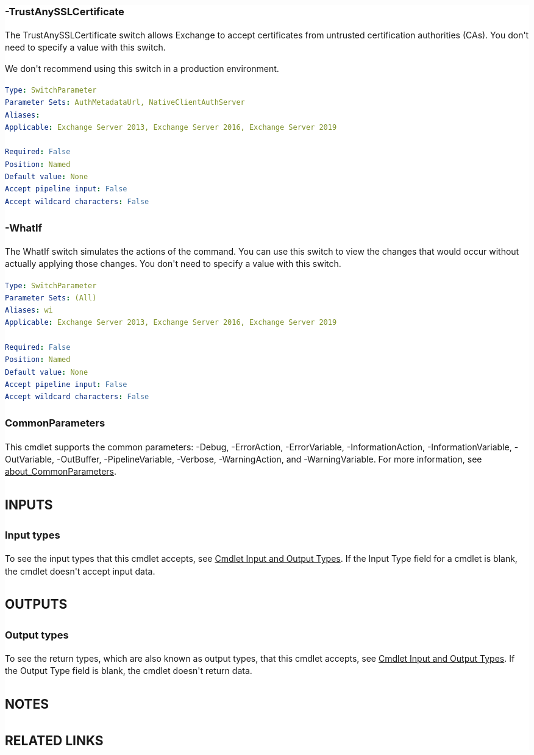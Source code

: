 ### -TrustAnySSLCertificate
The TrustAnySSLCertificate switch allows Exchange to accept certificates from untrusted certification authorities (CAs). You don't need to specify a value with this switch.

We don't recommend using this switch in a production environment.

```yaml
Type: SwitchParameter
Parameter Sets: AuthMetadataUrl, NativeClientAuthServer
Aliases:
Applicable: Exchange Server 2013, Exchange Server 2016, Exchange Server 2019

Required: False
Position: Named
Default value: None
Accept pipeline input: False
Accept wildcard characters: False
```

### -WhatIf
The WhatIf switch simulates the actions of the command. You can use this switch to view the changes that would occur without actually applying those changes. You don't need to specify a value with this switch.

```yaml
Type: SwitchParameter
Parameter Sets: (All)
Aliases: wi
Applicable: Exchange Server 2013, Exchange Server 2016, Exchange Server 2019

Required: False
Position: Named
Default value: None
Accept pipeline input: False
Accept wildcard characters: False
```

### CommonParameters
This cmdlet supports the common parameters: -Debug, -ErrorAction, -ErrorVariable, -InformationAction, -InformationVariable, -OutVariable, -OutBuffer, -PipelineVariable, -Verbose, -WarningAction, and -WarningVariable. For more information, see [about_CommonParameters](https://go.microsoft.com/fwlink/p/?LinkID=113216).

## INPUTS

### Input types
To see the input types that this cmdlet accepts, see [Cmdlet Input and Output Types](https://go.microsoft.com/fwlink/p/?linkId=616387). If the Input Type field for a cmdlet is blank, the cmdlet doesn't accept input data.

## OUTPUTS

### Output types
To see the return types, which are also known as output types, that this cmdlet accepts, see [Cmdlet Input and Output Types](https://go.microsoft.com/fwlink/p/?linkId=616387). If the Output Type field is blank, the cmdlet doesn't return data.

## NOTES

## RELATED LINKS
